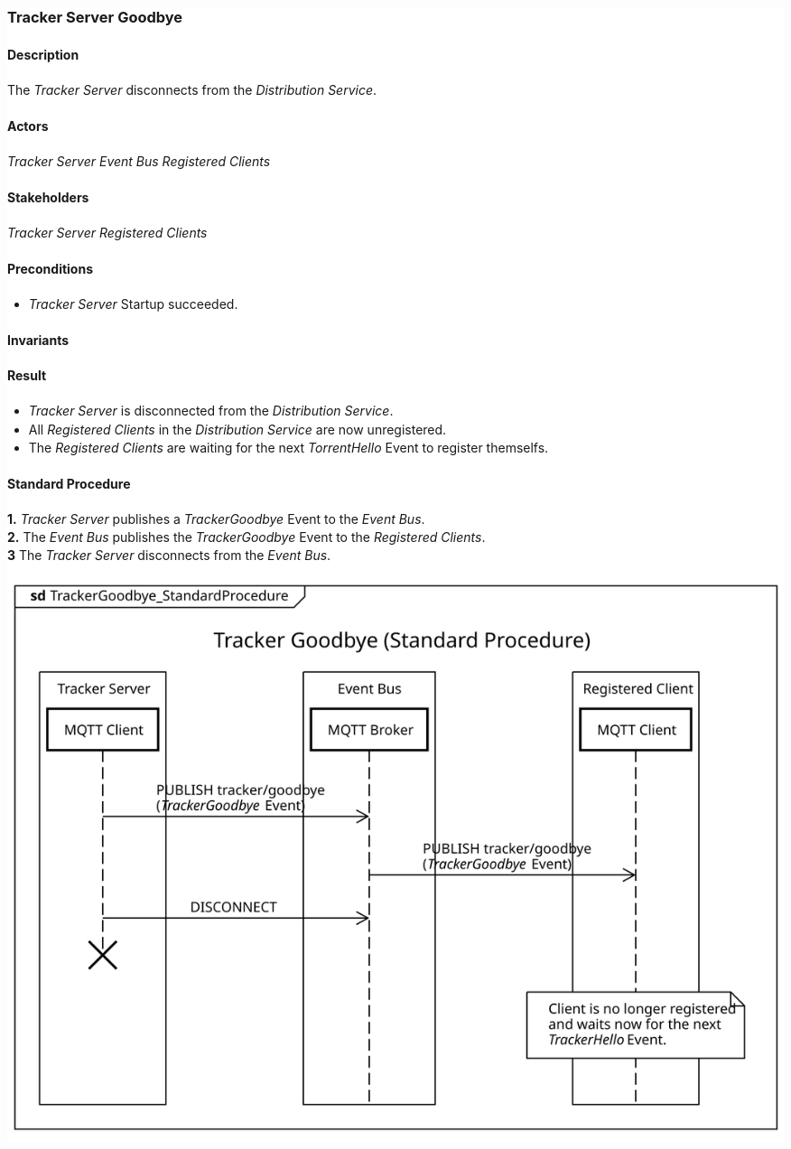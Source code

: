 ### Tracker Server Goodbye
#### Description
The *Tracker Server* disconnects from the *Distribution Service*.

#### Actors
*Tracker Server*
*Event Bus*
*Registered Clients*

#### Stakeholders
*Tracker Server*
*Registered Clients*

#### Preconditions
* *Tracker Server* Startup succeeded.  

#### Invariants

#### Result
* *Tracker Server* is disconnected from the *Distribution Service*.
* All *Registered Clients* in the *Distribution Service* are now unregistered.
* The *Registered Clients* are waiting for the next *TorrentHello* Event to register themselfs.

#### Standard Procedure
**1.** *Tracker Server* publishes a *TrackerGoodbye* Event to the *Event Bus*.  
**2.** The *Event Bus* publishes the *TrackerGoodbye* Event to the *Registered Clients*.  
**3** The *Tracker Server* disconnects from the *Event Bus*.  

![UML Sequence Diagram for the described Procedure.](TrackerGoodbye_StandardProcedure.svg)
